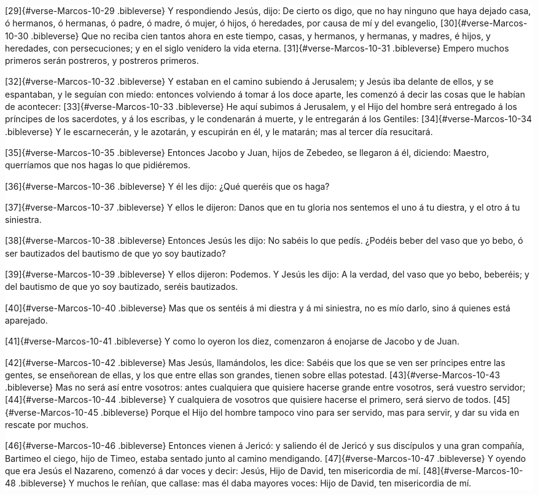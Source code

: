  
[29]{#verse-Marcos-10-29 .bibleverse} Y respondiendo Jesús, dijo: De cierto os digo, que no hay ninguno que haya dejado casa, ó hermanos, ó hermanas, ó padre, ó madre, ó mujer, ó hijos, ó heredades, por causa de mí y del evangelio, 
[30]{#verse-Marcos-10-30 .bibleverse} Que no reciba cien tantos ahora en este tiempo, casas, y hermanos, y hermanas, y madres, é hijos, y heredades, con persecuciones; y en el siglo venidero la vida eterna. 
[31]{#verse-Marcos-10-31 .bibleverse} Empero muchos primeros serán postreros, y postreros primeros.

 
[32]{#verse-Marcos-10-32 .bibleverse} Y estaban en el camino subiendo á Jerusalem; y Jesús iba delante de ellos, y se espantaban, y le seguían con miedo: entonces volviendo á tomar á los doce aparte, les comenzó á decir las cosas que le habían de acontecer: 
[33]{#verse-Marcos-10-33 .bibleverse} He aquí subimos á Jerusalem, y el Hijo del hombre será entregado á los príncipes de los sacerdotes, y á los escribas, y le condenarán á muerte, y le entregarán á los Gentiles: 
[34]{#verse-Marcos-10-34 .bibleverse} Y le escarnecerán, y le azotarán, y escupirán en él, y le matarán; mas al tercer día resucitará.

 
[35]{#verse-Marcos-10-35 .bibleverse} Entonces Jacobo y Juan, hijos de Zebedeo, se llegaron á él, diciendo: Maestro, querríamos que nos hagas lo que pidiéremos.

 
[36]{#verse-Marcos-10-36 .bibleverse} Y él les dijo: ¿Qué queréis que os haga?

 
[37]{#verse-Marcos-10-37 .bibleverse} Y ellos le dijeron: Danos que en tu gloria nos sentemos el uno á tu diestra, y el otro á tu siniestra.

 
[38]{#verse-Marcos-10-38 .bibleverse} Entonces Jesús les dijo: No sabéis lo que pedís. ¿Podéis beber del vaso que yo bebo, ó ser bautizados del bautismo de que yo soy bautizado?

 
[39]{#verse-Marcos-10-39 .bibleverse} Y ellos dijeron: Podemos. Y Jesús les dijo: A la verdad, del vaso que yo bebo, beberéis; y del bautismo de que yo soy bautizado, seréis bautizados.

 
[40]{#verse-Marcos-10-40 .bibleverse} Mas que os sentéis á mi diestra y á mi siniestra, no es mío darlo, sino á quienes está aparejado.

 
[41]{#verse-Marcos-10-41 .bibleverse} Y como lo oyeron los diez, comenzaron á enojarse de Jacobo y de Juan.

 
[42]{#verse-Marcos-10-42 .bibleverse} Mas Jesús, llamándolos, les dice: Sabéis que los que se ven ser príncipes entre las gentes, se enseñorean de ellas, y los que entre ellas son grandes, tienen sobre ellas potestad. 
[43]{#verse-Marcos-10-43 .bibleverse} Mas no será así entre vosotros: antes cualquiera que quisiere hacerse grande entre vosotros, será vuestro servidor; 
[44]{#verse-Marcos-10-44 .bibleverse} Y cualquiera de vosotros que quisiere hacerse el primero, será siervo de todos. 
[45]{#verse-Marcos-10-45 .bibleverse} Porque el Hijo del hombre tampoco vino para ser servido, mas para servir, y dar su vida en rescate por muchos.

 
[46]{#verse-Marcos-10-46 .bibleverse} Entonces vienen á Jericó: y saliendo él de Jericó y sus discípulos y una gran compañía, Bartimeo el ciego, hijo de Timeo, estaba sentado junto al camino mendigando. 
[47]{#verse-Marcos-10-47 .bibleverse} Y oyendo que era Jesús el Nazareno, comenzó á dar voces y decir: Jesús, Hijo de David, ten misericordia de mí. 
[48]{#verse-Marcos-10-48 .bibleverse} Y muchos le reñían, que callase: mas él daba mayores voces: Hijo de David, ten misericordia de mí.
